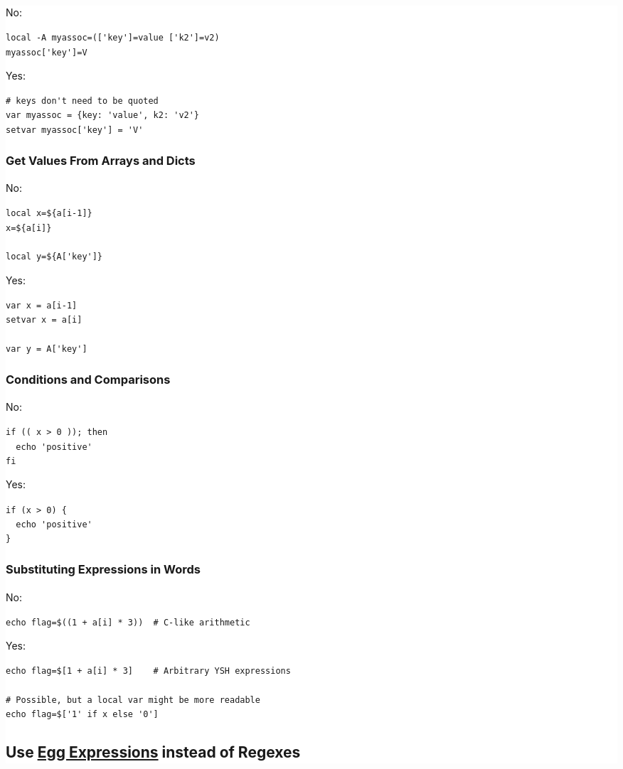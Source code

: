 No:

    local -A myassoc=(['key']=value ['k2']=v2)
    myassoc['key']=V


Yes:

    # keys don't need to be quoted
    var myassoc = {key: 'value', k2: 'v2'}
    setvar myassoc['key'] = 'V'

### Get Values From Arrays and Dicts

No:

    local x=${a[i-1]}
    x=${a[i]}

    local y=${A['key']}

Yes:

    var x = a[i-1]
    setvar x = a[i]

    var y = A['key']

### Conditions and Comparisons

No:

    if (( x > 0 )); then
      echo 'positive'
    fi

Yes:

    if (x > 0) {
      echo 'positive'
    }

### Substituting Expressions in Words

No:

    echo flag=$((1 + a[i] * 3))  # C-like arithmetic

Yes:

    echo flag=$[1 + a[i] * 3]    # Arbitrary YSH expressions

    # Possible, but a local var might be more readable
    echo flag=$['1' if x else '0']


## Use [Egg Expressions](eggex.html) instead of Regexes


[QSN]: qsn.html
[QTT]: qtt.html